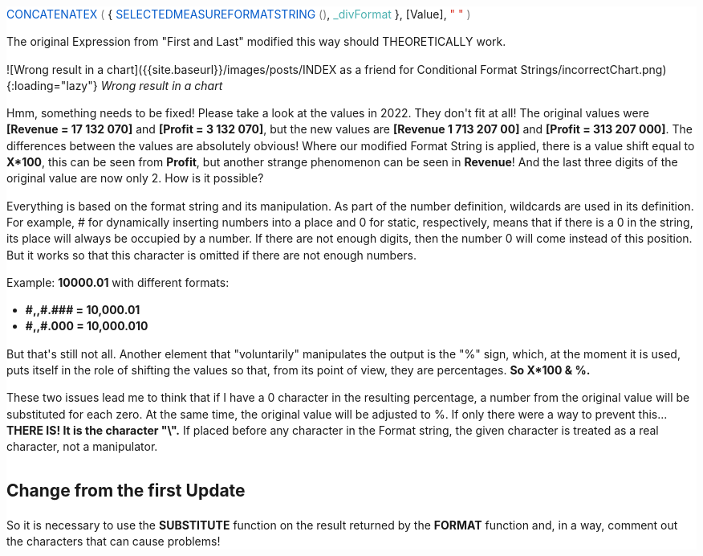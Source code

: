<span class="Keyword" style="color:#035aca">CONCATENATEX</span><span class="Parenthesis" style="color:#808080">&nbsp;(</span>&nbsp;{&nbsp;<span class="Keyword" style="color:#035aca">SELECTEDMEASUREFORMATSTRING</span><span class="Parenthesis" style="color:#808080">&nbsp;(</span><span class="Parenthesis" style="color:#808080">)</span>,&nbsp;<span class="Variable" style="color:#49b0af">_divFormat</span>&nbsp;},&nbsp;[Value],&nbsp;<span class="StringLiteral" style="color:#D93124">"&nbsp;"</span>&nbsp;<span class="Parenthesis" style="color:#808080">)</span></div><br>

The original Expression from "First and Last" modified this way should THEORETICALLY work.

![Wrong result in a chart]({{site.baseurl}}/images/posts/INDEX as a friend for Conditional Format Strings/incorrectChart.png){:loading="lazy"}
*Wrong result in a chart*

Hmm, something needs to be fixed! Please take a look at the values in 2022. They don't fit at all! The original values were **[Revenue = 17 132 070]** and **[Profit = 3 132 070]**, but the new values are **[Revenue 1 713 207 00]** and **[Profit = 313 207 000]**. The differences between the values are absolutely obvious! Where our modified Format String is applied, there is a value shift equal to **X*100**, this can be seen from **Profit**, but another strange phenomenon can be seen in **Revenue**! And the last three digits of the original value are now only 2. How is it possible?

Everything is based on the format string and its manipulation. As part of the number definition, wildcards are used in its definition. For example, # for dynamically inserting numbers into a place and 0 for static, respectively, means that if there is a 0 in the string, its place will always be occupied by a number. If there are not enough digits, then the number 0 will come instead of this position. But it works so that this character is omitted if there are not enough numbers.

 Example:
**10000.01** with different formats:
* **#,,#.### = 10,000.01**
* **#,,#.000 = 10,000.010**

But that's still not all. Another element that "voluntarily" manipulates the output is the "%" sign, which, at the moment it is used, puts itself in the role of shifting the values so that, from its point of view, they are percentages. **So X*100 & %.**

These two issues lead me to think that if I have a 0 character in the resulting percentage, a number from the original value will be substituted for each zero. At the same time, the original value will be adjusted to %. If only there were a way to prevent this... **THERE IS! It is the character "\\".** If placed before any character in the Format string, the given character is treated as a real character, not a manipulator.

## Change from the first Update 
So it is necessary to use the **SUBSTITUTE** function on the result returned by the **FORMAT** function and, in a way, comment out the characters that can cause problems!

